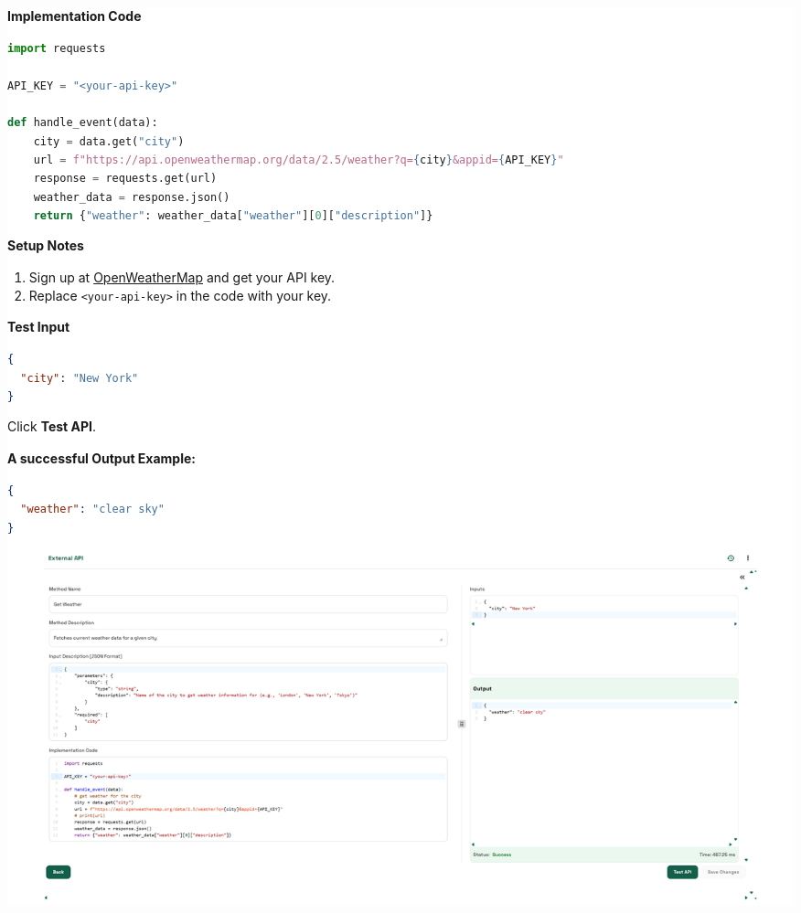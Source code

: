 **Implementation Code**

```python
import requests

API_KEY = "<your-api-key>"

def handle_event(data):
    city = data.get("city")
    url = f"https://api.openweathermap.org/data/2.5/weather?q={city}&appid={API_KEY}"
    response = requests.get(url)
    weather_data = response.json()
    return {"weather": weather_data["weather"][0]["description"]}
```

**Setup Notes**

1. Sign up at [OpenWeatherMap](https://openweathermap.org/) and get your API key.
2. Replace `<your-api-key>` in the code with your key.

**Test Input**

```json
{
  "city": "New York"
}
```

Click **Test API**.&#x20;

**A successful Output Example:**

```json
{
  "weather": "clear sky"
}
```

<figure><img src="../../.gitbook/assets/Screenshot 2025-08-09 222520.png" alt=""><figcaption></figcaption></figure>
